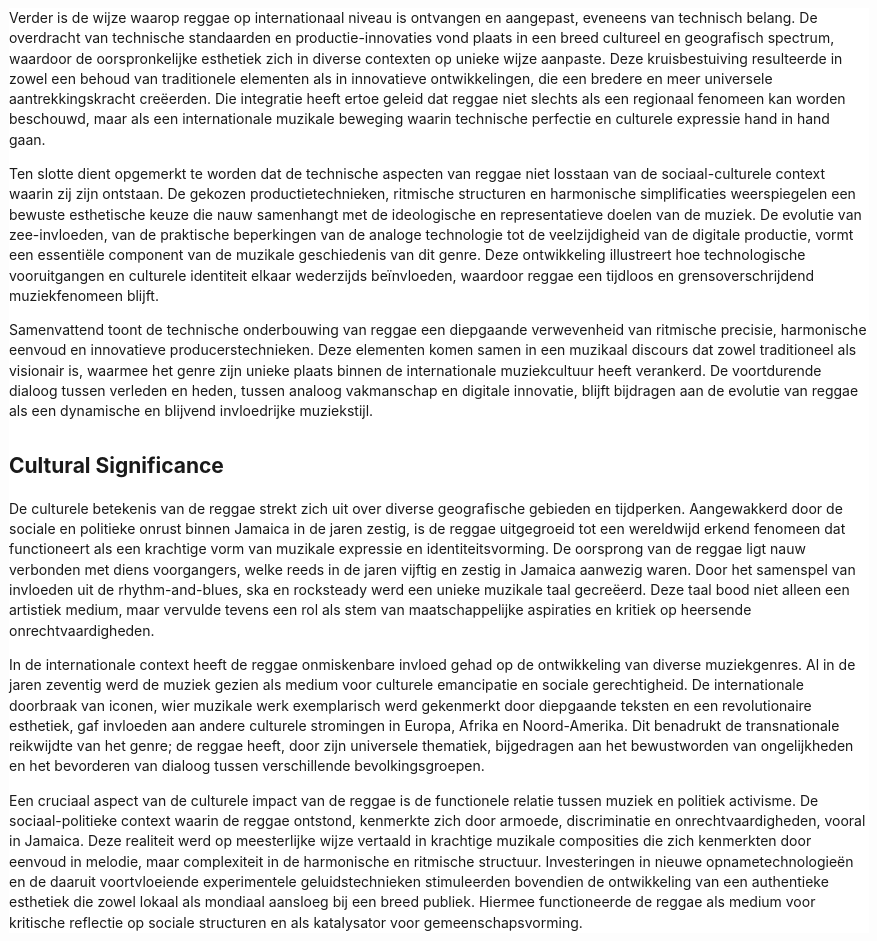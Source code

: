 Verder is de wijze waarop reggae op internationaal niveau is ontvangen en aangepast, eveneens van
technisch belang. De overdracht van technische standaarden en productie-innovaties vond plaats in
een breed cultureel en geografisch spectrum, waardoor de oorspronkelijke esthetiek zich in diverse
contexten op unieke wijze aanpaste. Deze kruisbestuiving resulteerde in zowel een behoud van
traditionele elementen als in innovatieve ontwikkelingen, die een bredere en meer universele
aantrekkingskracht creëerden. Die integratie heeft ertoe geleid dat reggae niet slechts als een
regionaal fenomeen kan worden beschouwd, maar als een internationale muzikale beweging waarin
technische perfectie en culturele expressie hand in hand gaan.

Ten slotte dient opgemerkt te worden dat de technische aspecten van reggae niet losstaan van de
sociaal-culturele context waarin zij zijn ontstaan. De gekozen productietechnieken, ritmische
structuren en harmonische simplificaties weerspiegelen een bewuste esthetische keuze die nauw
samenhangt met de ideologische en representatieve doelen van de muziek. De evolutie van
zee-invloeden, van de praktische beperkingen van de analoge technologie tot de veelzijdigheid van de
digitale productie, vormt een essentiële component van de muzikale geschiedenis van dit genre. Deze
ontwikkeling illustreert hoe technologische vooruitgangen en culturele identiteit elkaar wederzijds
beïnvloeden, waardoor reggae een tijdloos en grensoverschrijdend muziekfenomeen blijft.

Samenvattend toont de technische onderbouwing van reggae een diepgaande verwevenheid van ritmische
precisie, harmonische eenvoud en innovatieve producerstechnieken. Deze elementen komen samen in een
muzikaal discours dat zowel traditioneel als visionair is, waarmee het genre zijn unieke plaats
binnen de internationale muziekcultuur heeft verankerd. De voortdurende dialoog tussen verleden en
heden, tussen analoog vakmanschap en digitale innovatie, blijft bijdragen aan de evolutie van reggae
als een dynamische en blijvend invloedrijke muziekstijl.

## Cultural Significance

De culturele betekenis van de reggae strekt zich uit over diverse geografische gebieden en
tijdperken. Aangewakkerd door de sociale en politieke onrust binnen Jamaica in de jaren zestig, is
de reggae uitgegroeid tot een wereldwijd erkend fenomeen dat functioneert als een krachtige vorm van
muzikale expressie en identiteitsvorming. De oorsprong van de reggae ligt nauw verbonden met diens
voorgangers, welke reeds in de jaren vijftig en zestig in Jamaica aanwezig waren. Door het samenspel
van invloeden uit de rhythm-and-blues, ska en rocksteady werd een unieke muzikale taal gecreëerd.
Deze taal bood niet alleen een artistiek medium, maar vervulde tevens een rol als stem van
maatschappelijke aspiraties en kritiek op heersende onrechtvaardigheden.

In de internationale context heeft de reggae onmiskenbare invloed gehad op de ontwikkeling van
diverse muziekgenres. Al in de jaren zeventig werd de muziek gezien als medium voor culturele
emancipatie en sociale gerechtigheid. De internationale doorbraak van iconen, wier muzikale werk
exemplarisch werd gekenmerkt door diepgaande teksten en een revolutionaire esthetiek, gaf invloeden
aan andere culturele stromingen in Europa, Afrika en Noord-Amerika. Dit benadrukt de transnationale
reikwijdte van het genre; de reggae heeft, door zijn universele thematiek, bijgedragen aan het
bewustworden van ongelijkheden en het bevorderen van dialoog tussen verschillende bevolkingsgroepen.

Een cruciaal aspect van de culturele impact van de reggae is de functionele relatie tussen muziek en
politiek activisme. De sociaal-politieke context waarin de reggae ontstond, kenmerkte zich door
armoede, discriminatie en onrechtvaardigheden, vooral in Jamaica. Deze realiteit werd op
meesterlijke wijze vertaald in krachtige muzikale composities die zich kenmerkten door eenvoud in
melodie, maar complexiteit in de harmonische en ritmische structuur. Investeringen in nieuwe
opnametechnologieën en de daaruit voortvloeiende experimentele geluidstechnieken stimuleerden
bovendien de ontwikkeling van een authentieke esthetiek die zowel lokaal als mondiaal aansloeg bij
een breed publiek. Hiermee functioneerde de reggae als medium voor kritische reflectie op sociale
structuren en als katalysator voor gemeenschapsvorming.
